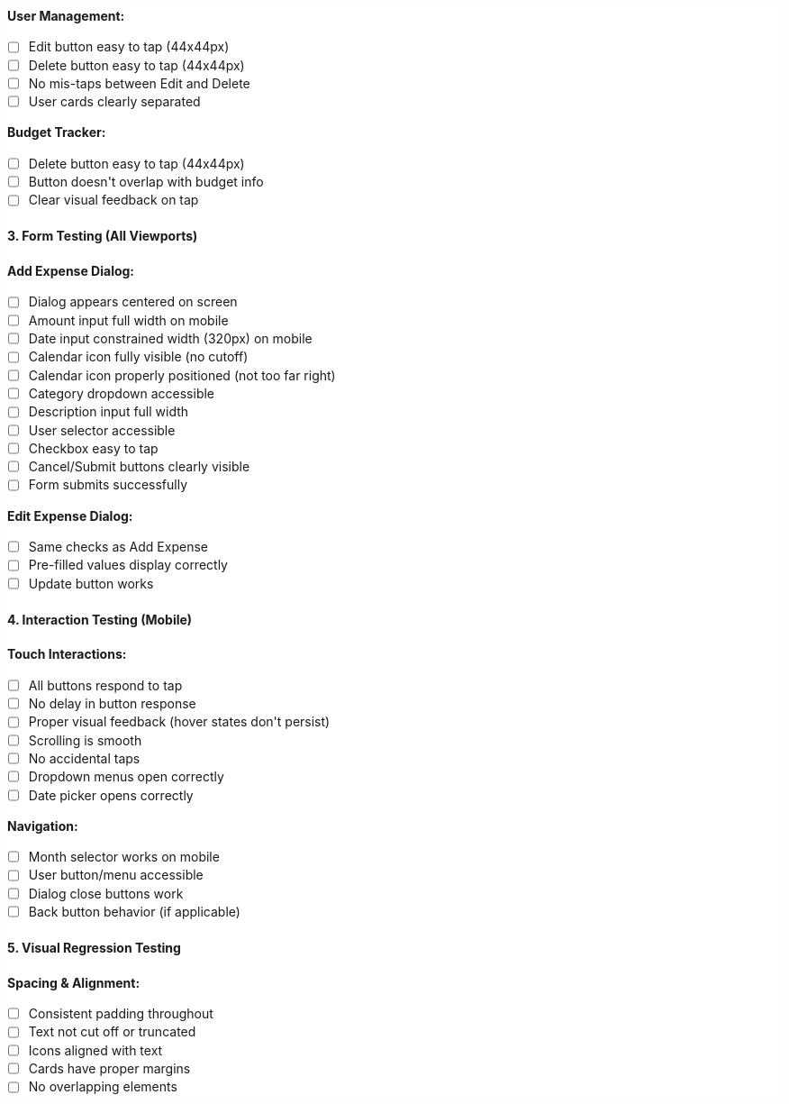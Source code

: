 **User Management:**
- [ ] Edit button easy to tap (44x44px)
- [ ] Delete button easy to tap (44x44px)
- [ ] No mis-taps between Edit and Delete
- [ ] User cards clearly separated

**Budget Tracker:**
- [ ] Delete button easy to tap (44x44px)
- [ ] Button doesn't overlap with budget info
- [ ] Clear visual feedback on tap

#### 3. Form Testing (All Viewports)

**Add Expense Dialog:**
- [ ] Dialog appears centered on screen
- [ ] Amount input full width on mobile
- [ ] Date input constrained width (320px) on mobile
- [ ] Calendar icon fully visible (no cutoff)
- [ ] Calendar icon properly positioned (not too far right)
- [ ] Category dropdown accessible
- [ ] Description input full width
- [ ] User selector accessible
- [ ] Checkbox easy to tap
- [ ] Cancel/Submit buttons clearly visible
- [ ] Form submits successfully

**Edit Expense Dialog:**
- [ ] Same checks as Add Expense
- [ ] Pre-filled values display correctly
- [ ] Update button works

#### 4. Interaction Testing (Mobile)

**Touch Interactions:**
- [ ] All buttons respond to tap
- [ ] No delay in button response
- [ ] Proper visual feedback (hover states don't persist)
- [ ] Scrolling is smooth
- [ ] No accidental taps
- [ ] Dropdown menus open correctly
- [ ] Date picker opens correctly

**Navigation:**
- [ ] Month selector works on mobile
- [ ] User button/menu accessible
- [ ] Dialog close buttons work
- [ ] Back button behavior (if applicable)

#### 5. Visual Regression Testing

**Spacing & Alignment:**
- [ ] Consistent padding throughout
- [ ] Text not cut off or truncated
- [ ] Icons aligned with text
- [ ] Cards have proper margins
- [ ] No overlapping elements
